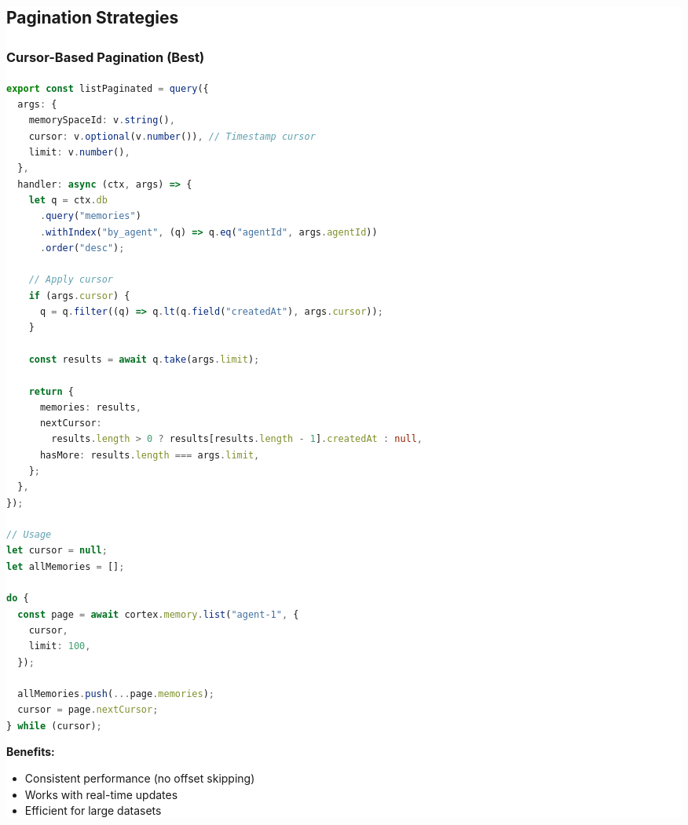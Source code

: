 
## Pagination Strategies

### Cursor-Based Pagination (Best)

```typescript
export const listPaginated = query({
  args: {
    memorySpaceId: v.string(),
    cursor: v.optional(v.number()), // Timestamp cursor
    limit: v.number(),
  },
  handler: async (ctx, args) => {
    let q = ctx.db
      .query("memories")
      .withIndex("by_agent", (q) => q.eq("agentId", args.agentId))
      .order("desc");

    // Apply cursor
    if (args.cursor) {
      q = q.filter((q) => q.lt(q.field("createdAt"), args.cursor));
    }

    const results = await q.take(args.limit);

    return {
      memories: results,
      nextCursor:
        results.length > 0 ? results[results.length - 1].createdAt : null,
      hasMore: results.length === args.limit,
    };
  },
});

// Usage
let cursor = null;
let allMemories = [];

do {
  const page = await cortex.memory.list("agent-1", {
    cursor,
    limit: 100,
  });

  allMemories.push(...page.memories);
  cursor = page.nextCursor;
} while (cursor);
```

**Benefits:**

- Consistent performance (no offset skipping)
- Works with real-time updates
- Efficient for large datasets
